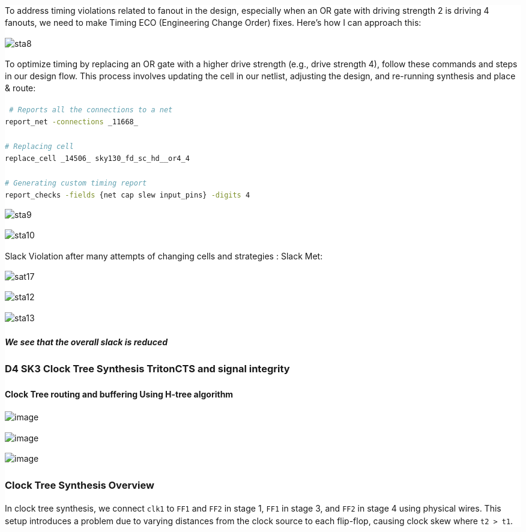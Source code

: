 To address timing violations related to fanout in the design, especially when an OR gate with driving strength 2 is driving 4 fanouts, we need to make Timing ECO (Engineering Change Order) fixes. Here’s how I can approach this:

![sta8](https://github.com/user-attachments/assets/c85943fc-b906-4dd1-a551-2b813b74402c)

To optimize timing by replacing an OR gate with a higher drive strength (e.g., drive strength 4), follow these commands and steps in our design flow. This process involves updating the cell in our netlist, adjusting the design, and re-running synthesis and place & route:

``` bash 
 # Reports all the connections to a net
report_net -connections _11668_

# Replacing cell
replace_cell _14506_ sky130_fd_sc_hd__or4_4

# Generating custom timing report
report_checks -fields {net cap slew input_pins} -digits 4
 ```

![sta9](https://github.com/user-attachments/assets/d80d263e-b6b6-46e4-a327-dbc2b4183c3b)

![sta10](https://github.com/user-attachments/assets/7cb134f1-5466-4540-8f3b-cf9cd907748f)

Slack Violation after many attempts of changing cells and strategies :
Slack Met:

![sat17](https://github.com/user-attachments/assets/54b1a838-6c9c-4d28-bc0a-9c29aee2595a)

![sta12](https://github.com/user-attachments/assets/c9d2db35-7760-4cc2-a4d5-f0a84ed0f242)

![sta13](https://github.com/user-attachments/assets/105b75cc-6128-4974-bcc0-88e047c82023)
##### We see that the overall slack is reduced

### D4 SK3 Clock Tree Synthesis TritonCTS and signal integrity
#### Clock Tree routing and buffering Using H-tree algorithm

![image](https://github.com/user-attachments/assets/620b492b-c712-4758-af53-248637f25171)

![image](https://github.com/user-attachments/assets/92d59a24-ea62-4b43-abd1-924f576416ff)

![image](https://github.com/user-attachments/assets/c1975476-ef5b-441d-9cb4-c36ed7cee6a6)

### Clock Tree Synthesis Overview

In clock tree synthesis, we connect `clk1` to `FF1` and `FF2` in stage 1, `FF1` in stage 3, and `FF2` in stage 4 using physical wires. This setup introduces a problem due to varying distances from the clock source to each flip-flop, causing clock skew where `t2 > t1`.
